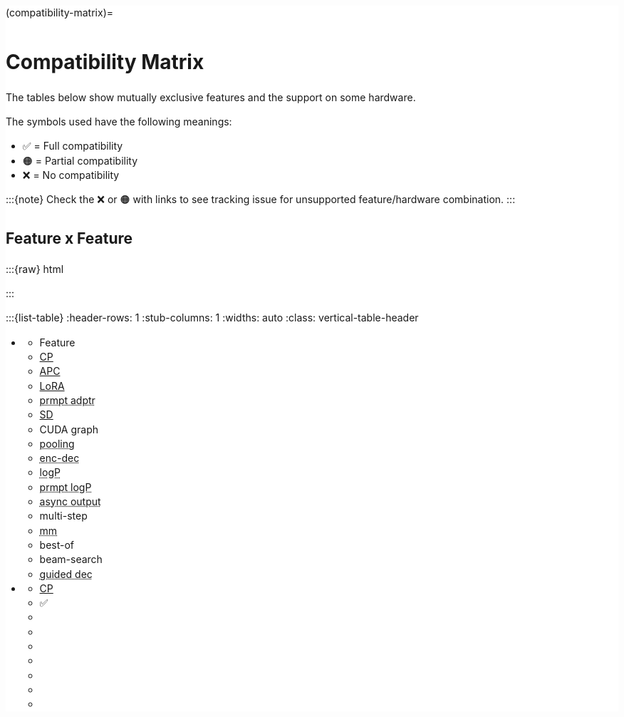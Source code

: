 (compatibility-matrix)=

# Compatibility Matrix

The tables below show mutually exclusive features and the support on some hardware.

The symbols used have the following meanings:

- ✅ = Full compatibility
- 🟠 = Partial compatibility
- ❌ = No compatibility

:::{note}
Check the ❌ or 🟠 with links to see tracking issue for unsupported feature/hardware combination.
:::

## Feature x Feature

:::{raw} html
<style>
  /* Make smaller to try to improve readability  */
  td {
    font-size: 0.8rem;
    text-align: center;
  }

  th {
    text-align: center;
    font-size: 0.8rem;
  }
</style>
:::

:::{list-table}
:header-rows: 1
:stub-columns: 1
:widths: auto
:class: vertical-table-header

- * Feature
  * [CP](#chunked-prefill)
  * [APC](#automatic-prefix-caching)
  * [LoRA](#lora-adapter)
  * <abbr title="Prompt Adapter">prmpt adptr</abbr>
  * [SD](#spec_decode)
  * CUDA graph
  * <abbr title="Pooling Models">pooling</abbr>
  * <abbr title="Encoder-Decoder Models">enc-dec</abbr>
  * <abbr title="Logprobs">logP</abbr>
  * <abbr title="Prompt Logprobs">prmpt logP</abbr>
  * <abbr title="Async Output Processing">async output</abbr>
  * multi-step
  * <abbr title="Multimodal Inputs">mm</abbr>
  * best-of
  * beam-search
  * <abbr title="Guided Decoding">guided dec</abbr>
- * [CP](#chunked-prefill)
  * ✅
  *
  *
  *
  *
  *
  *
  *